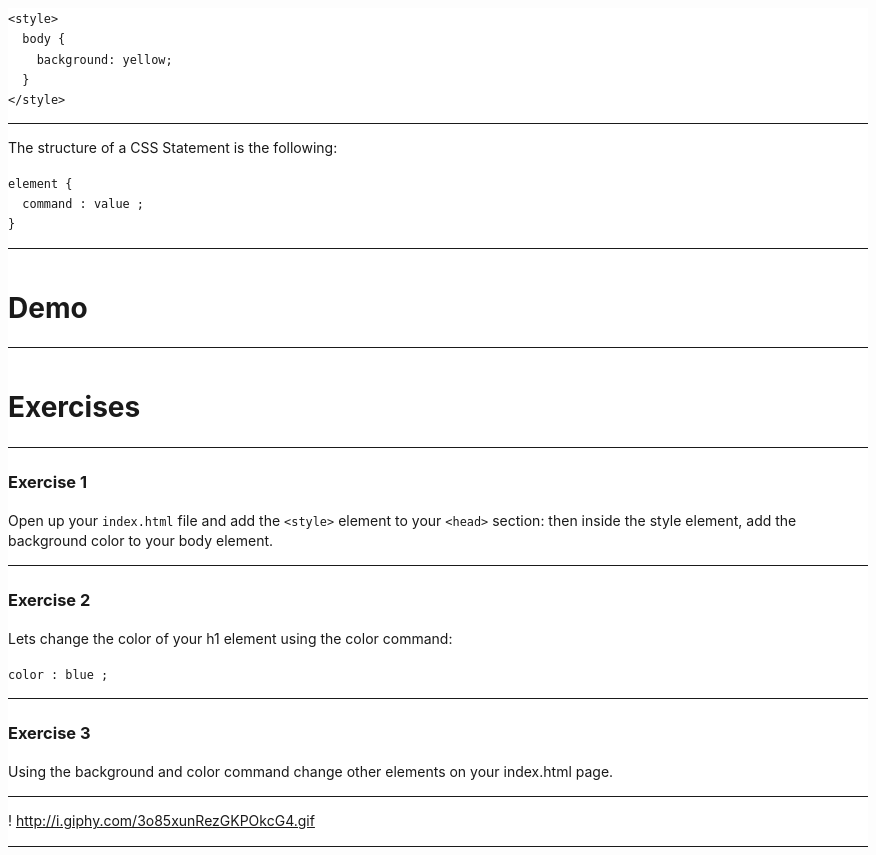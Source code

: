 
```
<style>
  body {
    background: yellow;
  }
</style>
```

---

The structure of a CSS Statement is the following:

```
element {
  command : value ;
}
```

---

# Demo 

---

# Exercises

---

### Exercise 1

Open up your `index.html` file and add the `<style>` element to your `<head>` section:
then inside the style element, add the background color to your body element.

---

### Exercise 2

Lets change the color of your h1 element using the color command:

```
color : blue ;
```

---

### Exercise 3

Using the background and color command change other elements on your index.html page.

---

! http://i.giphy.com/3o85xunRezGKPOkcG4.gif

---
